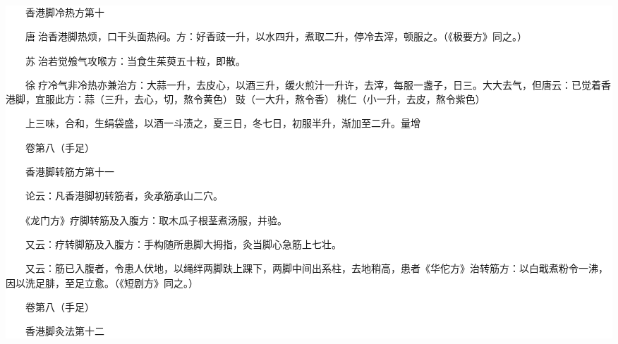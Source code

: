 　　香港脚冷热方第十

　　唐 治香港脚热烦，口干头面热闷。方：好香豉一升，以水四升，煮取二升，停冷去滓，顿服之。（《极要方》同之。）

　　苏 治若觉飧气攻喉方：当食生茱萸五十粒，即散。

　　徐 疗冷气非冷热亦兼治方：大蒜一升，去皮心，以酒三升，缓火煎汁一升许，去滓，每服一盏子，日三。大大去气，但唐云：已觉着香港脚，宜服此方：蒜（三升，去心，切，熬令黄色） 豉（一大升，熬令香） 桃仁（小一升，去皮，熬令紫色）

　　上三味，合和，生绢袋盛，以酒一斗渍之，夏三日，冬七日，初服半升，渐加至二升。量增

　　卷第八（手足）

　　香港脚转筋方第十一

　　论云：凡香港脚初转筋者，灸承筋承山二穴。

　　《龙门方》疗脚转筋及入腹方：取木瓜子根茎煮汤服，并验。

　　又云：疗转脚筋及入腹方：手构随所患脚大拇指，灸当脚心急筋上七壮。

　　又云：筋已入腹者，令患人伏地，以绳绊两脚趺上踝下，两脚中间出系柱，去地稍高，患者《华佗方》治转筋方：以白戢煮粉令一沸，因以洗足腓，至足立愈。（《短剧方》同之。）

　　卷第八（手足）

　　香港脚灸法第十二

